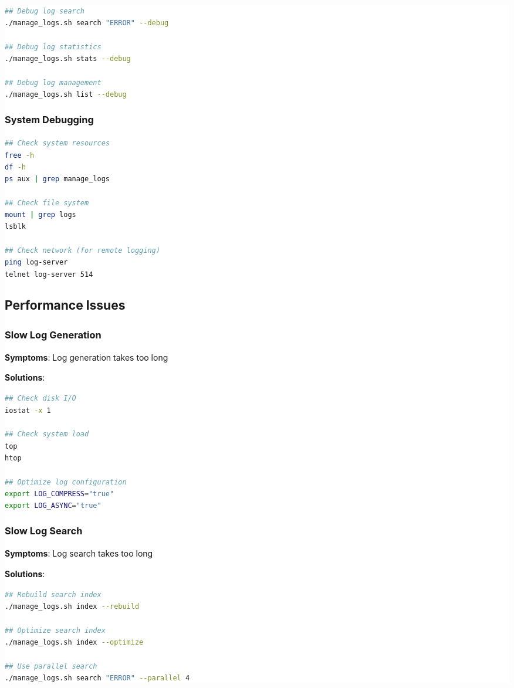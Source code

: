 ```bash
## Debug log search
./manage_logs.sh search "ERROR" --debug

## Debug log statistics
./manage_logs.sh stats --debug

## Debug log management
./manage_logs.sh list --debug
```

### System Debugging

```bash
## Check system resources
free -h
df -h
ps aux | grep manage_logs

## Check file system
mount | grep logs
lsblk

## Check network (for remote logging)
ping log-server
telnet log-server 514
```

## Performance Issues

### Slow Log Generation

**Symptoms**: Log generation takes too long

**Solutions**:
```bash
## Check disk I/O
iostat -x 1

## Check system load
top
htop

## Optimize log configuration
export LOG_COMPRESS="true"
export LOG_ASYNC="true"
```

### Slow Log Search

**Symptoms**: Log search takes too long

**Solutions**:
```bash
## Rebuild search index
./manage_logs.sh index --rebuild

## Optimize search index
./manage_logs.sh index --optimize

## Use parallel search
./manage_logs.sh search "ERROR" --parallel 4
```
